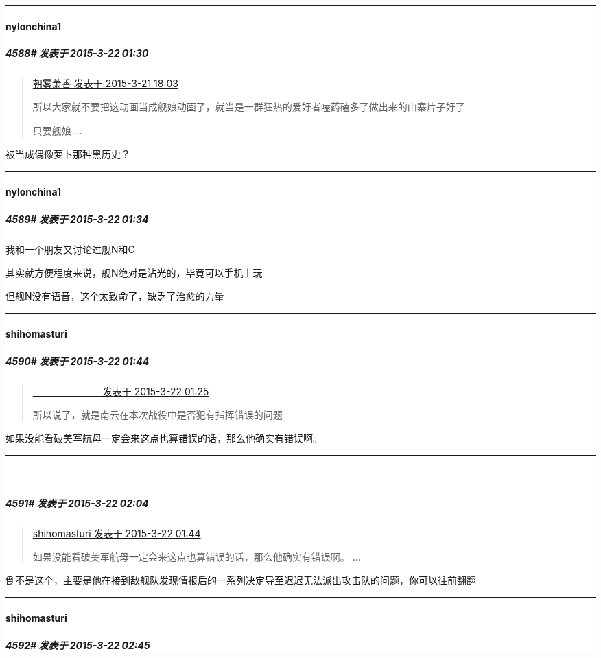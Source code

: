 -----

####  nylonchina1  
##### 4588#       发表于 2015-3-22 01:30


<blockquote><a href="httphttps://bbs.saraba1st.com/2b/forum.php?mod=redirect&amp;goto=findpost&amp;pid=28418521&amp;ptid=1009008" target="_blank">朝雾萧香 发表于 2015-3-21 18:03</a>

所以大家就不要把这动画当成舰娘动画了，就当是一群狂热的爱好者嗑药磕多了做出来的山寨片子好了

只要舰娘 ...</blockquote>
被当成偶像萝卜那种黑历史？


-----

####  nylonchina1  
##### 4589#       发表于 2015-3-22 01:34


我和一个朋友又讨论过舰N和C


其实就方便程度来说，舰N绝对是沾光的，毕竟可以手机上玩


但舰N没有语音，这个太致命了，缺乏了治愈的力量


-----

####  shihomasturi  
##### 4590#       发表于 2015-3-22 01:44


<blockquote><a href="httphttps://bbs.saraba1st.com/2b/forum.php?mod=redirect&amp;goto=findpost&amp;pid=28422559&amp;ptid=1009008" target="_blank">　　　　　　　 发表于 2015-3-22 01:25</a>

所以说了，就是南云在本次战役中是否犯有指挥错误的问题</blockquote>
如果没能看破美军航母一定会来这点也算错误的话，那么他确实有错误啊。


-----

####  　　　　　　　  
##### 4591#       发表于 2015-3-22 02:04


<blockquote><a href="httphttps://bbs.saraba1st.com/2b/forum.php?mod=redirect&amp;goto=findpost&amp;pid=28422711&amp;ptid=1009008" target="_blank">shihomasturi 发表于 2015-3-22 01:44</a>

如果没能看破美军航母一定会来这点也算错误的话，那么他确实有错误啊。 ...</blockquote>
倒不是这个，主要是他在接到敌舰队发现情报后的一系列决定导至迟迟无法派出攻击队的问题，你可以往前翻翻


-----

####  shihomasturi  
##### 4592#       发表于 2015-3-22 02:45
